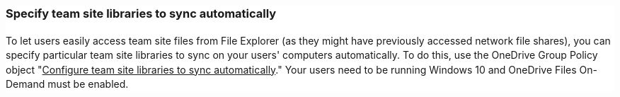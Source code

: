 ### Specify team site libraries to sync automatically

To let users easily access team site files from File Explorer (as they might have previously accessed network file shares), you can specify particular team site libraries to sync on your users' computers automatically. To do this, use the OneDrive Group Policy object "[Configure team site libraries to sync automatically](https://docs.microsoft.com/onedrive/use-group-policy#configure-team-site-libraries-to-sync-automatically)." Your users need to be running Windows 10 and OneDrive Files On-Demand must be enabled.
